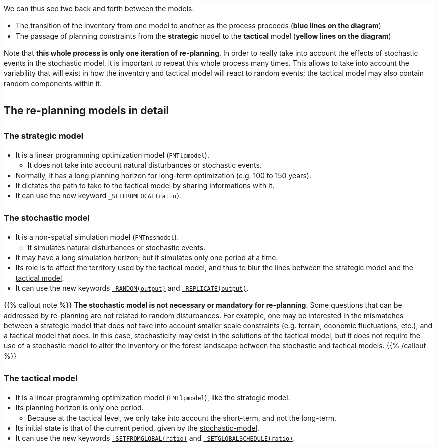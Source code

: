 We can thus see two back and forth between the models:

- The transition of the inventory from one model to another as the process proceeds (**blue lines on the diagram**)
- The passage of planning constraints from the **strategic** model to the **tactical** model (**yellow lines on the diagram**)

Note that **this whole process is only one iteration of re-planning**. In order to really take into account the effects of stochastic events in the stochastic model, it is important to repeat this whole process many times. This allows to take into account the variability that will exist in how the inventory and tactical model will react to random events; the tactical model may also contain random components within it.

## The re-planning models in detail

### The strategic model

- It is a linear programming optimization model (`FMTlpmodel`).
	- It does not take into account natural disturbances or stochastic events.
- Normally, it has a long planning horizon for long-term optimization (e.g. 100 to 150 years).
- It dictates the path to take to the tactical model by sharing informations with it.
- It can use the new keyword [`_SETFROMLOCAL(ratio)`](./#_setfromlocalratio).

### The stochastic model

- It is a non-spatial simulation model (`FMTnssmodel`).
	- It simulates natural disturbances or stochastic events.
- It may have a long simulation horizon; but it simulates only one period at a time.
- Its role is to affect the territory used by the [tactical model](./#the-tactical-model), and thus to blur the lines between the [strategic model](./#the-strategic-model) and the [tactical model](./#the-tactical-model).
- It can use the new keywords [`_RANDOM(output)`](./#_randomoutput) and [`_REPLICATE(output)`](./#_replicateoutput).

{{% callout note %}}
**The stochastic model is not necessary or mandatory for re-planning**. Some questions that can be addressed by re-planning are not related to random disturbances. For example, one may be interested in the mismatches between a strategic model that does not take into account smaller scale constraints (e.g. terrain, economic fluctuations, etc.), and a tactical model that does. In this case, stochasticity may exist in the solutions of the tactical model, but it does not require the use of a stochastic model to alter the inventory or the forest landscape between the stochastic and tactical models.
{{% /callout %}}

### The tactical model

- It is a linear programming optimization model (`FMTlpmodel`), like the [strategic model](./#the-strategic-model).
- Its planning horizon is only one period.
	- Because at the tactical level, we only take into account the short-term, and not the long-term.
- Its initial state is that of the current period, given by the [stochastic-model](./#the-stochastic-model).
- It can use the new keywords [`_SETFROMGLOBAL(ratio)`](./#_setfromglobalratio) and [`_SETGLOBALSCHEDULE(ratio)`](./#_setglobalscheduleratio).
